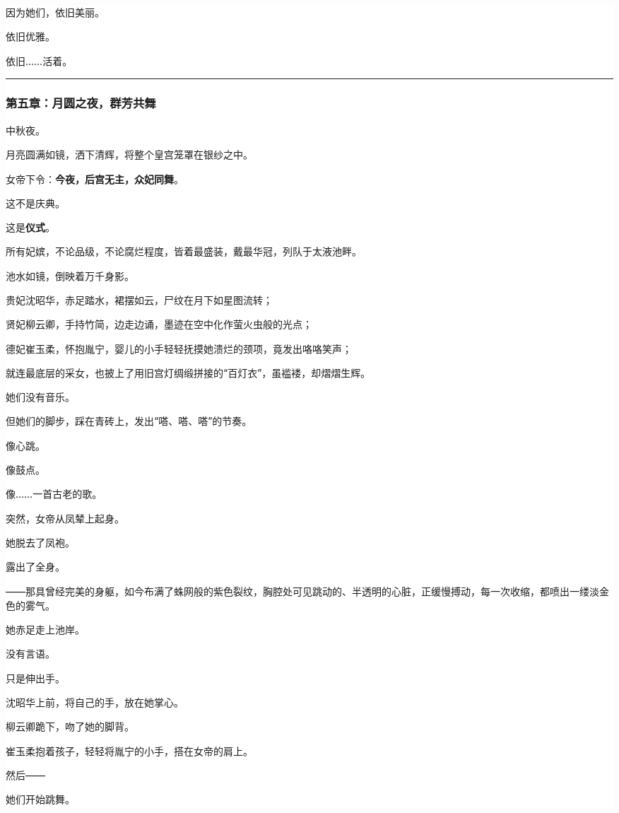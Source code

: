 因为她们，依旧美丽。

依旧优雅。

依旧……活着。

---

### 第五章：月圆之夜，群芳共舞

中秋夜。

月亮圆满如镜，洒下清辉，将整个皇宫笼罩在银纱之中。

女帝下令：**今夜，后宫无主，众妃同舞**。

这不是庆典。

这是**仪式**。

所有妃嫔，不论品级，不论腐烂程度，皆着最盛装，戴最华冠，列队于太液池畔。

池水如镜，倒映着万千身影。

贵妃沈昭华，赤足踏水，裙摆如云，尸纹在月下如星图流转；

贤妃柳云卿，手持竹简，边走边诵，墨迹在空中化作萤火虫般的光点；

德妃崔玉柔，怀抱胤宁，婴儿的小手轻轻抚摸她溃烂的颈项，竟发出咯咯笑声；

就连最底层的采女，也披上了用旧宫灯绸缎拼接的“百灯衣”，虽褴褛，却熠熠生辉。

她们没有音乐。

但她们的脚步，踩在青砖上，发出“嗒、嗒、嗒”的节奏。

像心跳。

像鼓点。

像……一首古老的歌。

突然，女帝从凤辇上起身。

她脱去了凤袍。

露出了全身。

——那具曾经完美的身躯，如今布满了蛛网般的紫色裂纹，胸腔处可见跳动的、半透明的心脏，正缓慢搏动，每一次收缩，都喷出一缕淡金色的雾气。

她赤足走上池岸。

没有言语。

只是伸出手。

沈昭华上前，将自己的手，放在她掌心。

柳云卿跪下，吻了她的脚背。

崔玉柔抱着孩子，轻轻将胤宁的小手，搭在女帝的肩上。

然后——

她们开始跳舞。
